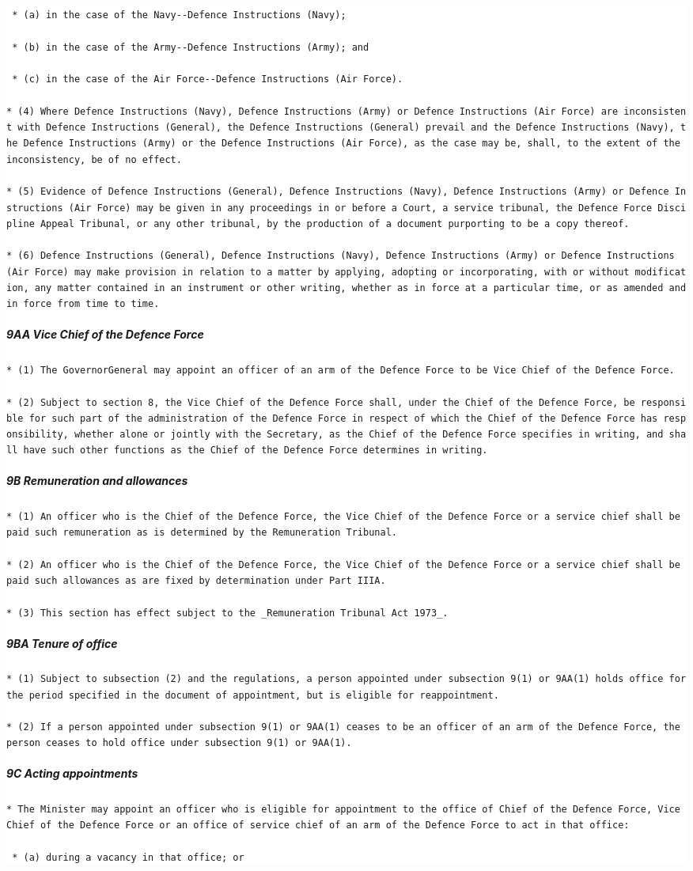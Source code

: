      * (a) in the case of the Navy--Defence Instructions (Navy);

     * (b) in the case of the Army--Defence Instructions (Army); and

     * (c) in the case of the Air Force--Defence Instructions (Air Force).

    * (4) Where Defence Instructions (Navy), Defence Instructions (Army) or Defence Instructions (Air Force) are inconsistent with Defence Instructions (General), the Defence Instructions (General) prevail and the Defence Instructions (Navy), the Defence Instructions (Army) or the Defence Instructions (Air Force), as the case may be, shall, to the extent of the inconsistency, be of no effect.

    * (5) Evidence of Defence Instructions (General), Defence Instructions (Navy), Defence Instructions (Army) or Defence Instructions (Air Force) may be given in any proceedings in or before a Court, a service tribunal, the Defence Force Discipline Appeal Tribunal, or any other tribunal, by the production of a document purporting to be a copy thereof.

    * (6) Defence Instructions (General), Defence Instructions (Navy), Defence Instructions (Army) or Defence Instructions (Air Force) may make provision in relation to a matter by applying, adopting or incorporating, with or without modification, any matter contained in an instrument or other writing, whether as in force at a particular time, or as amended and in force from time to time.

##### 9AA  Vice Chief of the Defence Force

    * (1) The GovernorGeneral may appoint an officer of an arm of the Defence Force to be Vice Chief of the Defence Force.

    * (2) Subject to section 8, the Vice Chief of the Defence Force shall, under the Chief of the Defence Force, be responsible for such part of the administration of the Defence Force in respect of which the Chief of the Defence Force has responsibility, whether alone or jointly with the Secretary, as the Chief of the Defence Force specifies in writing, and shall have such other functions as the Chief of the Defence Force determines in writing.

##### 9B  Remuneration and allowances

    * (1) An officer who is the Chief of the Defence Force, the Vice Chief of the Defence Force or a service chief shall be paid such remuneration as is determined by the Remuneration Tribunal.

    * (2) An officer who is the Chief of the Defence Force, the Vice Chief of the Defence Force or a service chief shall be paid such allowances as are fixed by determination under Part IIIA.

    * (3) This section has effect subject to the _Remuneration Tribunal Act 1973_.

##### 9BA  Tenure of office

    * (1) Subject to subsection (2) and the regulations, a person appointed under subsection 9(1) or 9AA(1) holds office for the period specified in the document of appointment, but is eligible for reappointment.

    * (2) If a person appointed under subsection 9(1) or 9AA(1) ceases to be an officer of an arm of the Defence Force, the person ceases to hold office under subsection 9(1) or 9AA(1).

##### 9C  Acting appointments

    * The Minister may appoint an officer who is eligible for appointment to the office of Chief of the Defence Force, Vice Chief of the Defence Force or an office of service chief of an arm of the Defence Force to act in that office:

     * (a) during a vacancy in that office; or
